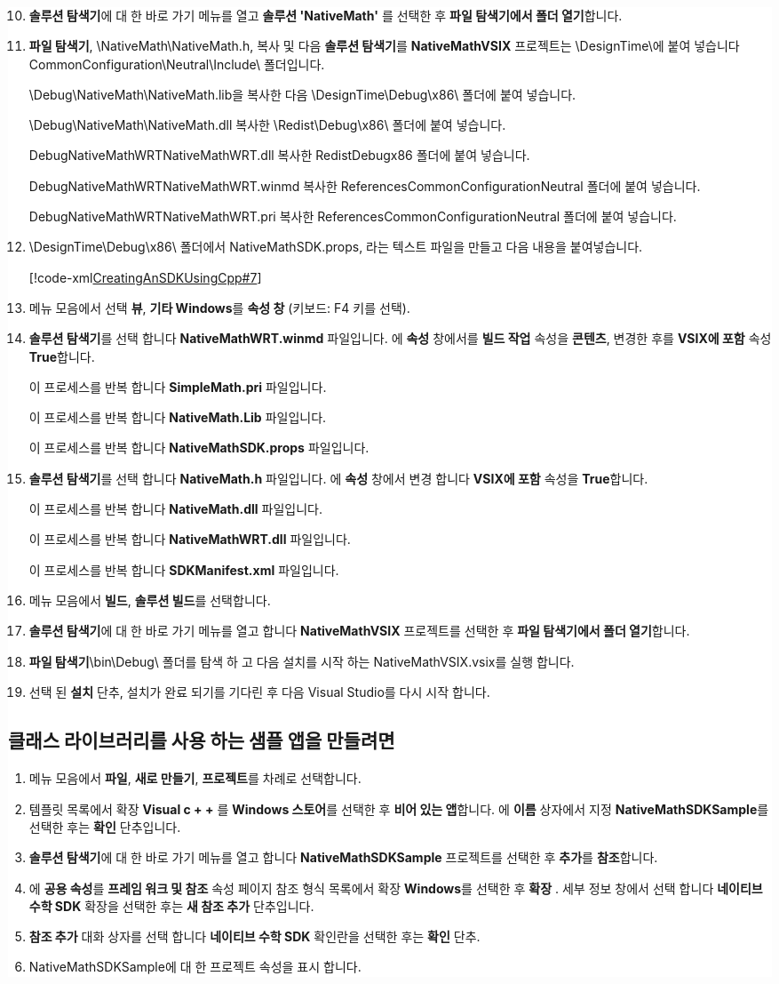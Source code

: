 10. **솔루션 탐색기**에 대 한 바로 가기 메뉴를 열고 **솔루션 'NativeMath'** 를 선택한 후 **파일 탐색기에서 폴더 열기**합니다.  
  
11. **파일 탐색기**, \NativeMath\NativeMath.h, 복사 및 다음 **솔루션 탐색기**를 **NativeMathVSIX** 프로젝트는 \DesignTime\에 붙여 넣습니다 CommonConfiguration\Neutral\Include\ 폴더입니다.  
  
     \Debug\NativeMath\NativeMath.lib을 복사한 다음 \DesignTime\Debug\x86\ 폴더에 붙여 넣습니다.  
  
     \Debug\NativeMath\NativeMath.dll 복사한 \Redist\Debug\x86\ 폴더에 붙여 넣습니다.  
  
     DebugNativeMathWRTNativeMathWRT.dll 복사한 RedistDebugx86 폴더에 붙여 넣습니다.  
  
     DebugNativeMathWRTNativeMathWRT.winmd 복사한 ReferencesCommonConfigurationNeutral 폴더에 붙여 넣습니다.  
  
     DebugNativeMathWRTNativeMathWRT.pri 복사한 ReferencesCommonConfigurationNeutral 폴더에 붙여 넣습니다.  
  
12. \DesignTime\Debug\x86\ 폴더에서 NativeMathSDK.props, 라는 텍스트 파일을 만들고 다음 내용을 붙여넣습니다.  
  
    [!code-xml[CreatingAnSDKUsingCpp#7](../../extensibility/codesnippet/XML/walkthrough-creating-an-sdk-using-cpp_7.xml)]  
  
13. 메뉴 모음에서 선택 **뷰**, **기타 Windows**를 **속성 창** (키보드: F4 키를 선택).  
  
14. **솔루션 탐색기**를 선택 합니다 **NativeMathWRT.winmd** 파일입니다. 에 **속성** 창에서를 **빌드 작업** 속성을 **콘텐츠**, 변경한 후를 **VSIX에 포함** 속성 **True**합니다.  
  
     이 프로세스를 반복 합니다 **SimpleMath.pri** 파일입니다.  
  
     이 프로세스를 반복 합니다 **NativeMath.Lib** 파일입니다.  
  
     이 프로세스를 반복 합니다 **NativeMathSDK.props** 파일입니다.  
  
15. **솔루션 탐색기**를 선택 합니다 **NativeMath.h** 파일입니다. 에 **속성** 창에서 변경 합니다 **VSIX에 포함** 속성을 **True**합니다.  
  
     이 프로세스를 반복 합니다 **NativeMath.dll** 파일입니다.  
  
     이 프로세스를 반복 합니다 **NativeMathWRT.dll** 파일입니다.  
  
     이 프로세스를 반복 합니다 **SDKManifest.xml** 파일입니다.  
  
16. 메뉴 모음에서 **빌드**, **솔루션 빌드**를 선택합니다.  
  
17. **솔루션 탐색기**에 대 한 바로 가기 메뉴를 열고 합니다 **NativeMathVSIX** 프로젝트를 선택한 후 **파일 탐색기에서 폴더 열기**합니다.  
  
18. **파일 탐색기**\bin\Debug\ 폴더를 탐색 하 고 다음 설치를 시작 하는 NativeMathVSIX.vsix를 실행 합니다.  
  
19. 선택 된 **설치** 단추, 설치가 완료 되기를 기다린 후 다음 Visual Studio를 다시 시작 합니다.  
  
##  <a name="createSample"></a> 클래스 라이브러리를 사용 하는 샘플 앱을 만들려면  
  
1. 메뉴 모음에서 **파일**, **새로 만들기**, **프로젝트**를 차례로 선택합니다.  
  
2. 템플릿 목록에서 확장 **Visual c + +** 를 **Windows 스토어**를 선택한 후 **비어 있는 앱**합니다. 에 **이름** 상자에서 지정 **NativeMathSDKSample**를 선택한 후는 **확인** 단추입니다.  
  
3. **솔루션 탐색기**에 대 한 바로 가기 메뉴를 열고 합니다 **NativeMathSDKSample** 프로젝트를 선택한 후 **추가**를 **참조**합니다.  
  
4. 에 **공용 속성**를 **프레임 워크 및 참조** 속성 페이지 참조 형식 목록에서 확장 **Windows**를 선택한 후 **확장** . 세부 정보 창에서 선택 합니다 **네이티브 수학 SDK** 확장을 선택한 후는 **새 참조 추가** 단추입니다.  
  
5. **참조 추가** 대화 상자를 선택 합니다 **네이티브 수학 SDK** 확인란을 선택한 후는 **확인** 단추.  
  
6. NativeMathSDKSample에 대 한 프로젝트 속성을 표시 합니다.  
  